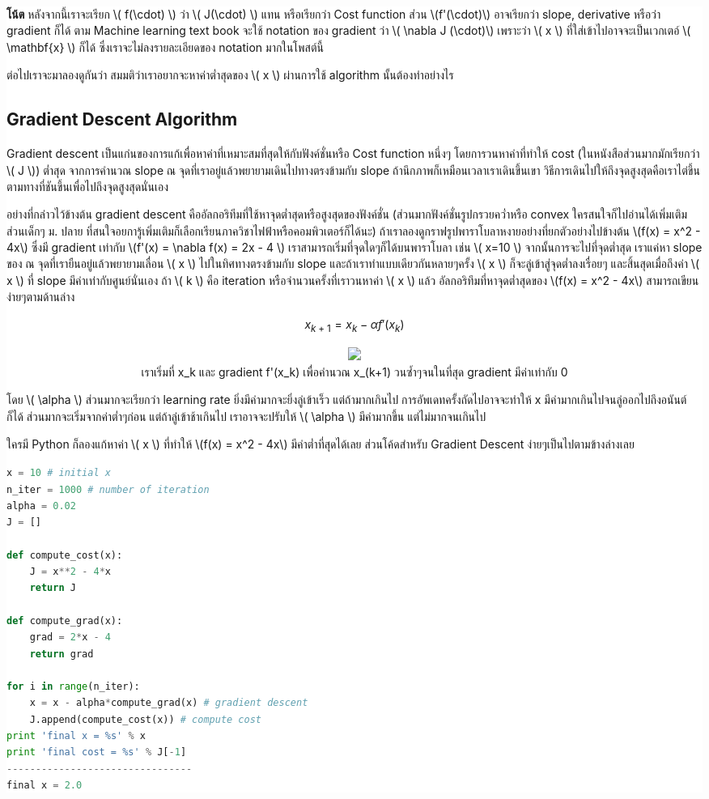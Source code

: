 **โน้ต** หลังจากนี้เราจะเรียก \\( f(\cdot) \\) ว่า \\( J(\cdot) \\) แทน หรือเรียกว่า Cost function ส่วน \\(f'(\cdot)\\) อาจเรียกว่า slope, derivative หรือว่า gradient ก็ได้ ตาม Machine learning text book จะใช้ notation ของ gradient ว่า \\( \nabla J (\cdot)\\) เพราะว่า \\( x \\) ที่ใส่เข้าไปอาจจะเป็นเวกเตอ์ \\( \mathbf{x} \\) ก็ได้  ซึ่งเราจะไม่ลงรายละเอียดของ notation มากในโพสต์นี้

ต่อไปเราจะมาลองดูกันว่า สมมติว่าเราอยากจะหาค่าต่ำสุดของ \\( x \\) ผ่านการใช้ algorithm นั้นต้องทำอย่างไร


## Gradient Descent Algorithm

Gradient descent เป็นแก่นของการแก้เพื่อหาค่าที่เหมาะสมที่สุดให้กับฟังค์ชั่นหรือ Cost function หนึ่งๆ โดยการวนหาค่าที่ทำให้ cost (ในหนังสือส่วนมากมักเรียกว่า \\( J \\)) ต่ำสุด จากการคำนวณ slope ณ จุดที่เราอยู่แล้วพยายามเดินไปทางตรงข้ามกับ slope ถ้านึกภาพก็เหมือนเวลาเราเดินขึ้นเขา วิธีการเดินไปให้ถึงจุดสูงสุดคือเราไต่ขึ้นตามทางที่ชันขึ้นเพื่อไปถึงจุดสูงสุดนั่นเอง


อย่างที่กล่าวไว้ข้างต้น gradient descent คืออัลกอริทีมที่ใช้หาจุดต่ำสุดหรือสูงสุดของฟังค์ชั่น (ส่วนมากฟังค์ชั่นรูปกรวยคว่ำหรือ convex ใครสนใจก็ไปอ่านได้เพิ่มเติม ส่วนเด็กๆ ม. ปลาย ที่สนใจอยการู้เพิ่มเติมก็เลือกเรียนภาควิชาไฟฟ้าหรือคอมพิวเตอร์ก็ได้นะ) ถ้าเราลองดูกราฟรูปพาราโบลาหงายอย่างที่ยกตัวอย่างไปข้างต้น \\(f(x) = x^2 - 4x\\) ซึ่งมี gradient เท่ากับ \\(f'(x) = \nabla f(x) = 2x - 4 \\) เราสามารถเริ่มที่จุดใดๆก็ได้บนพาราโบลา เช่น \\( x=10 \\) จากนั้นการจะไปที่จุดต่ำสุด เราแค่หา slope ของ ณ จุดที่เรายืนอยู่แล้วพยายามเลื่อน \\( x \\) ไปในทิศทางตรงข้ามกับ slope และถ้าเราทำแบบเดียวกันหลายๆครั้ง \\( x \\) ก็จะลู่เข้าสู่จุดต่ำลงเรื่อยๆ และสิ้นสุดเมื่อถึงค่า \\( x \\) ที่ slope มีค่าเท่ากับศูนย์นั่นเอง ถ้า \\( k \\) คือ iteration หรือจำนวนครั้งที่เราวนหาค่า \\( x \\) แล้ว อัลกอริทึมที่หาจุดต่ำสุดของ \\(f(x) = x^2 - 4x\\) สามารถเขียนง่ายๆตามด้านล่าง

$$x_{k+1} = x_{k} - \alpha f'(x_{k}) $$

<figure><center>
  <img width="300" src="/images/post/gradient/gradient-descent.png" data-action="zoom"/>

  <figcaption>
    <a title="Gradient Descent">
      เราเริ่มที่ x_k และ gradient f'(x_k) เพื่อคำนวณ x_(k+1) วนซ้ำๆจนในที่สุด gradient มีค่าเท่ากับ 0
    </a>
  </figcaption>
</center></figure>

โดย  \\( \alpha \\) ส่วนมากจะเรียกว่า learning rate ยิ่งมีค่ามากจะยิ่งลู่เข้าเร็ว แต่ถ้ามากเกินไป การอัพเดทครั้งถัดไปอาจจะทำให้ x มีค่ามากเกินไปจนลู่ออกไปถึงอนันต์ก็ได้ ส่วนมากจะเริ่มจากค่าต่ำๆก่อน แต่ถ้าลู่เข้าช้าเกินไป เราอาจจะปรับให้ \\( \alpha \\) มีค่ามากขึ้น แต่ไม่มากจนเกินไป

ใครมี Python ก็ลองแก้หาค่า \\( x \\) ที่ทำให้ \\(f(x) = x^2 - 4x\\) มีค่าต่ำที่สุดได้เลย ส่วนโค้ดสำหรับ Gradient Descent ง่ายๆเป็นไปตามข้างล่างเลย

```python
x = 10 # initial x
n_iter = 1000 # number of iteration
alpha = 0.02
J = []

def compute_cost(x):
    J = x**2 - 4*x
    return J

def compute_grad(x):
    grad = 2*x - 4
    return grad

for i in range(n_iter):
    x = x - alpha*compute_grad(x) # gradient descent
    J.append(compute_cost(x)) # compute cost
print 'final x = %s' % x
print 'final cost = %s' % J[-1]
--------------------------------
final x = 2.0
```